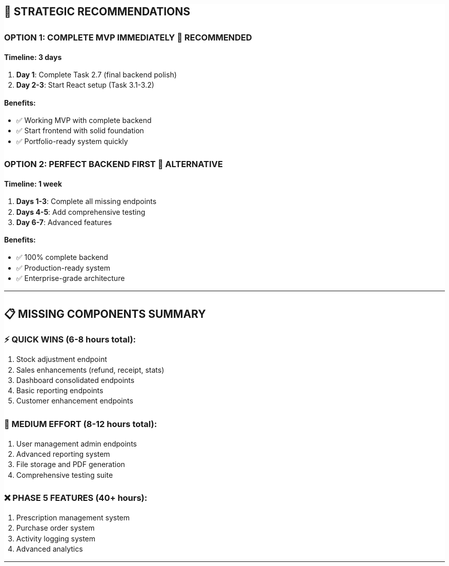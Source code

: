 
## 🎯 **STRATEGIC RECOMMENDATIONS**

### **OPTION 1: COMPLETE MVP IMMEDIATELY** 🚀 **RECOMMENDED**
**Timeline: 3 days**

1. **Day 1**: Complete Task 2.7 (final backend polish)
2. **Day 2-3**: Start React setup (Task 3.1-3.2)

**Benefits:**
- ✅ Working MVP with complete backend
- ✅ Start frontend with solid foundation
- ✅ Portfolio-ready system quickly

### **OPTION 2: PERFECT BACKEND FIRST** 🔧 **ALTERNATIVE**
**Timeline: 1 week**

1. **Days 1-3**: Complete all missing endpoints
2. **Days 4-5**: Add comprehensive testing
3. **Day 6-7**: Advanced features

**Benefits:**
- ✅ 100% complete backend
- ✅ Production-ready system
- ✅ Enterprise-grade architecture

---

## 📋 **MISSING COMPONENTS SUMMARY**

### **⚡ QUICK WINS** (6-8 hours total):
1. Stock adjustment endpoint
2. Sales enhancements (refund, receipt, stats)
3. Dashboard consolidated endpoints
4. Basic reporting endpoints
5. Customer enhancement endpoints

### **🔧 MEDIUM EFFORT** (8-12 hours total):
1. User management admin endpoints
2. Advanced reporting system
3. File storage and PDF generation
4. Comprehensive testing suite

### **❌ PHASE 5 FEATURES** (40+ hours):
1. Prescription management system
2. Purchase order system
3. Activity logging system
4. Advanced analytics

---
